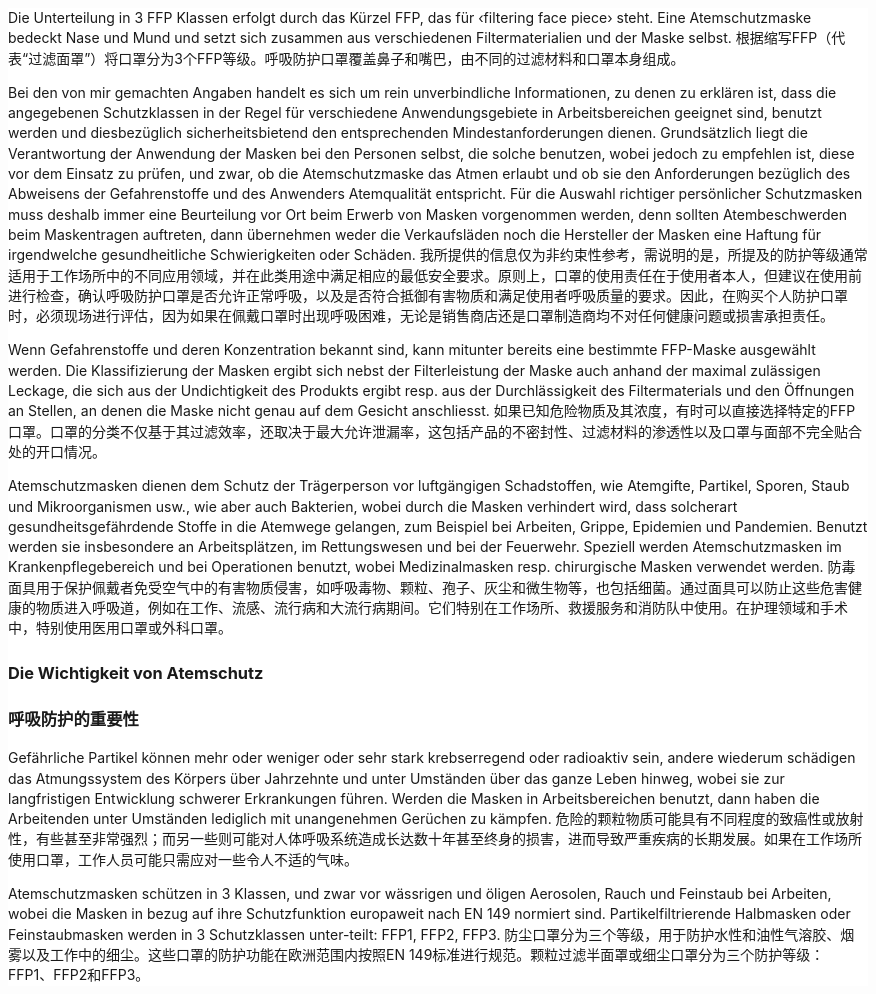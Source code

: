 Die Unterteilung in 3 FFP Klassen erfolgt durch das Kürzel FFP, das für ‹filtering face piece› steht. Eine Atemschutzmaske bedeckt Nase und Mund und setzt sich zusammen aus verschiedenen Filtermaterialien und der Maske selbst.
根据缩写FFP（代表“过滤面罩”）将口罩分为3个FFP等级。呼吸防护口罩覆盖鼻子和嘴巴，由不同的过滤材料和口罩本身组成。

Bei den von mir gemachten Angaben handelt es sich um rein unverbindliche Informationen, zu denen zu erklären ist, dass die angegebenen Schutzklassen in der Regel für verschiedene Anwendungsgebiete in Arbeitsbereichen geeignet sind, benutzt werden und diesbezüglich sicherheitsbietend den entsprechenden Mindestanforderungen dienen. Grundsätzlich liegt die Verantwortung der Anwendung der Masken bei den Personen selbst, die solche benutzen, wobei jedoch zu empfehlen ist, diese vor dem Einsatz zu prüfen, und zwar, ob die Atemschutzmaske das Atmen erlaubt und ob sie den Anforderungen bezüglich des Abweisens der Gefahrenstoffe und des Anwenders Atemqualität entspricht. Für die Auswahl richtiger persönlicher Schutzmasken muss deshalb immer eine Beurteilung vor Ort beim Erwerb von Masken vorgenommen werden, denn sollten Atembeschwerden beim Maskentragen auftreten, dann übernehmen weder die Verkaufsläden noch die Hersteller der Masken eine Haftung für irgendwelche gesundheitliche Schwierigkeiten oder Schäden.
我所提供的信息仅为非约束性参考，需说明的是，所提及的防护等级通常适用于工作场所中的不同应用领域，并在此类用途中满足相应的最低安全要求。原则上，口罩的使用责任在于使用者本人，但建议在使用前进行检查，确认呼吸防护口罩是否允许正常呼吸，以及是否符合抵御有害物质和满足使用者呼吸质量的要求。因此，在购买个人防护口罩时，必须现场进行评估，因为如果在佩戴口罩时出现呼吸困难，无论是销售商店还是口罩制造商均不对任何健康问题或损害承担责任。

Wenn Gefahrenstoffe und deren Konzentration bekannt sind, kann mitunter bereits eine bestimmte FFP-Maske ausgewählt werden. Die Klassifizierung der Masken ergibt sich nebst der Filterleistung der Maske auch anhand der maximal zulässigen Leckage, die sich aus der Undichtigkeit des Produkts ergibt resp. aus der Durchlässigkeit des Filtermaterials und den Öffnungen an Stellen, an denen die Maske nicht genau auf dem Gesicht anschliesst.
如果已知危险物质及其浓度，有时可以直接选择特定的FFP口罩。口罩的分类不仅基于其过滤效率，还取决于最大允许泄漏率，这包括产品的不密封性、过滤材料的渗透性以及口罩与面部不完全贴合处的开口情况。

Atemschutzmasken dienen dem Schutz der Trägerperson vor luftgängigen Schadstoffen, wie Atemgifte, Partikel, Sporen, Staub und Mikroorganismen usw., wie aber auch Bakterien, wobei durch die Masken verhindert wird, dass solcherart gesundheitsgefährdende Stoffe in die Atemwege gelangen, zum Beispiel bei Arbeiten, Grippe, Epidemien und Pandemien. Benutzt werden sie insbesondere an Arbeitsplätzen, im Rettungswesen und bei der Feuerwehr. Speziell werden Atemschutzmasken im Krankenpflegebereich und bei Operationen benutzt, wobei Medizinalmasken resp. chirurgische Masken verwendet werden.
防毒面具用于保护佩戴者免受空气中的有害物质侵害，如呼吸毒物、颗粒、孢子、灰尘和微生物等，也包括细菌。通过面具可以防止这些危害健康的物质进入呼吸道，例如在工作、流感、流行病和大流行病期间。它们特别在工作场所、救援服务和消防队中使用。在护理领域和手术中，特别使用医用口罩或外科口罩。

### Die Wichtigkeit von Atemschutz
### 呼吸防护的重要性

Gefährliche Partikel können mehr oder weniger oder sehr stark krebserregend oder radioaktiv sein, andere wiederum schädigen das Atmungssystem des Körpers über Jahrzehnte und unter Umständen über das ganze Leben hinweg, wobei sie zur langfristigen Entwicklung schwerer Erkrankungen führen. Werden die Masken in Arbeitsbereichen benutzt, dann haben die Arbeitenden unter Umständen lediglich mit unangenehmen Gerüchen zu kämpfen.
危险的颗粒物质可能具有不同程度的致癌性或放射性，有些甚至非常强烈；而另一些则可能对人体呼吸系统造成长达数十年甚至终身的损害，进而导致严重疾病的长期发展。如果在工作场所使用口罩，工作人员可能只需应对一些令人不适的气味。

Atemschutzmasken schützen in 3 Klassen, und zwar vor wässrigen und öligen Aerosolen, Rauch und Feinstaub bei Arbeiten, wobei die Masken in bezug auf ihre Schutzfunktion europaweit nach EN 149 normiert sind. Partikelfiltrierende Halbmasken oder Feinstaubmasken werden in 3 Schutzklassen unter-teilt: FFP1, FFP2, FFP3.
防尘口罩分为三个等级，用于防护水性和油性气溶胶、烟雾以及工作中的细尘。这些口罩的防护功能在欧洲范围内按照EN 149标准进行规范。颗粒过滤半面罩或细尘口罩分为三个防护等级：FFP1、FFP2和FFP3。
